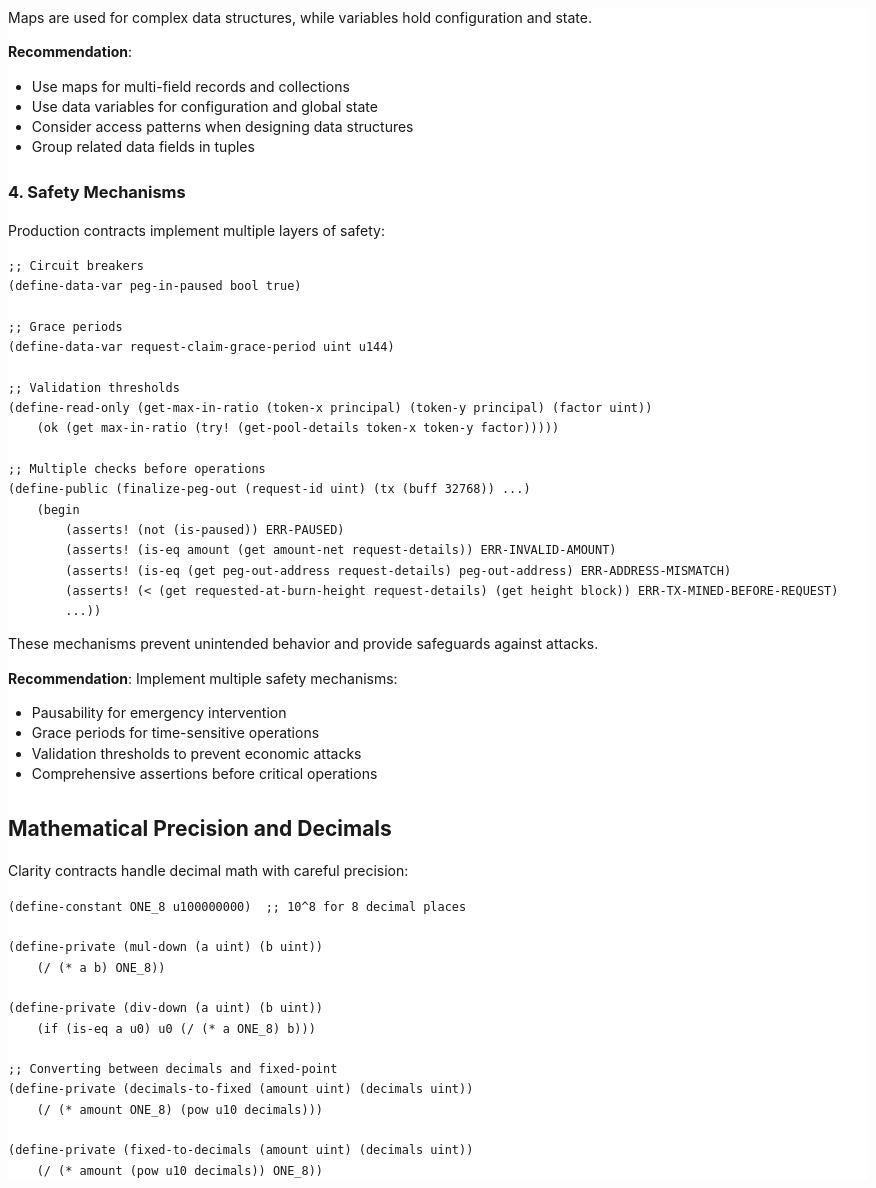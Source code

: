 Maps are used for complex data structures, while variables hold configuration and state.

**Recommendation**: 
- Use maps for multi-field records and collections
- Use data variables for configuration and global state
- Consider access patterns when designing data structures
- Group related data fields in tuples

### 4. Safety Mechanisms

Production contracts implement multiple layers of safety:

```clarity
;; Circuit breakers
(define-data-var peg-in-paused bool true)

;; Grace periods
(define-data-var request-claim-grace-period uint u144)

;; Validation thresholds
(define-read-only (get-max-in-ratio (token-x principal) (token-y principal) (factor uint))
    (ok (get max-in-ratio (try! (get-pool-details token-x token-y factor)))))

;; Multiple checks before operations
(define-public (finalize-peg-out (request-id uint) (tx (buff 32768)) ...)
    (begin
        (asserts! (not (is-paused)) ERR-PAUSED)
        (asserts! (is-eq amount (get amount-net request-details)) ERR-INVALID-AMOUNT)
        (asserts! (is-eq (get peg-out-address request-details) peg-out-address) ERR-ADDRESS-MISMATCH)
        (asserts! (< (get requested-at-burn-height request-details) (get height block)) ERR-TX-MINED-BEFORE-REQUEST)
        ...))
```

These mechanisms prevent unintended behavior and provide safeguards against attacks.

**Recommendation**: Implement multiple safety mechanisms:
- Pausability for emergency intervention
- Grace periods for time-sensitive operations
- Validation thresholds to prevent economic attacks
- Comprehensive assertions before critical operations

## Mathematical Precision and Decimals

Clarity contracts handle decimal math with careful precision:

```clarity
(define-constant ONE_8 u100000000)  ;; 10^8 for 8 decimal places

(define-private (mul-down (a uint) (b uint))
    (/ (* a b) ONE_8))

(define-private (div-down (a uint) (b uint))
    (if (is-eq a u0) u0 (/ (* a ONE_8) b)))

;; Converting between decimals and fixed-point
(define-private (decimals-to-fixed (amount uint) (decimals uint))
    (/ (* amount ONE_8) (pow u10 decimals)))

(define-private (fixed-to-decimals (amount uint) (decimals uint))
    (/ (* amount (pow u10 decimals)) ONE_8))
```

